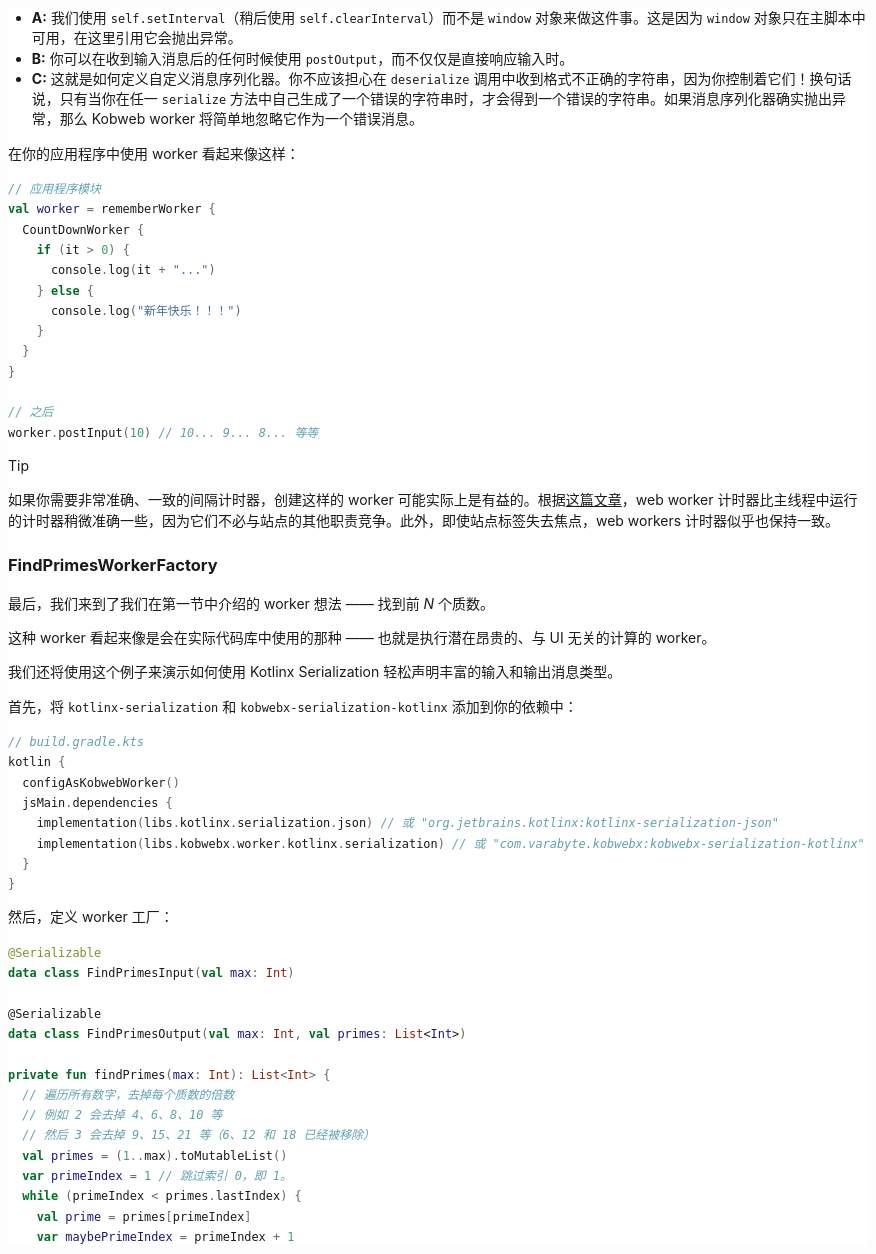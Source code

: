 * **A:** 我们使用 `self.setInterval`（稍后使用 `self.clearInterval`）而不是 `window` 对象来做这件事。这是因为 `window` 对象只在主脚本中可用，在这里引用它会抛出异常。
* **B:** 你可以在收到输入消息后的任何时候使用 `postOutput`，而不仅仅是直接响应输入时。
* **C:** 这就是如何定义自定义消息序列化器。你不应该担心在 `deserialize` 调用中收到格式不正确的字符串，因为你控制着它们！换句话说，只有当你在任一 `serialize` 方法中自己生成了一个错误的字符串时，才会得到一个错误的字符串。如果消息序列化器确实抛出异常，那么 Kobweb worker 将简单地忽略它作为一个错误消息。

在你的应用程序中使用 worker 看起来像这样：

```kotlin
// 应用程序模块
val worker = rememberWorker {
  CountDownWorker {
    if (it > 0) {
      console.log(it + "...")
    } else {
      console.log("新年快乐！！！")
    }
  }
}

// 之后
worker.postInput(10) // 10... 9... 8... 等等
```

> [!TIP]
> 如果你需要非常准确、一致的间隔计时器，创建这样的 worker 可能实际上是有益的。根据[这篇文章](https://hackwild.com/article/web-worker-timers/)，web worker 计时器比主线程中运行的计时器稍微准确一些，因为它们不必与站点的其他职责竞争。此外，即使站点标签失去焦点，web workers 计时器似乎也保持一致。

### FindPrimesWorkerFactory

最后，我们来到了我们在第一节中介绍的 worker 想法 —— 找到前 *N* 个质数。

这种 worker 看起来像是会在实际代码库中使用的那种 —— 也就是执行潜在昂贵的、与 UI 无关的计算的 worker。

我们还将使用这个例子来演示如何使用 Kotlinx Serialization 轻松声明丰富的输入和输出消息类型。

首先，将 `kotlinx-serialization` 和 `kobwebx-serialization-kotlinx` 添加到你的依赖中：

```kotlin
// build.gradle.kts
kotlin {
  configAsKobwebWorker()
  jsMain.dependencies {
    implementation(libs.kotlinx.serialization.json) // 或 "org.jetbrains.kotlinx:kotlinx-serialization-json"
    implementation(libs.kobwebx.worker.kotlinx.serialization) // 或 "com.varabyte.kobwebx:kobwebx-serialization-kotlinx"
  }
}
```

然后，定义 worker 工厂：

```kotlin
@Serializable
data class FindPrimesInput(val max: Int)

@Serializable
data class FindPrimesOutput(val max: Int, val primes: List<Int>)

private fun findPrimes(max: Int): List<Int> {
  // 遍历所有数字，去掉每个质数的倍数
  // 例如 2 会去掉 4、6、8、10 等
  // 然后 3 会去掉 9、15、21 等（6、12 和 18 已经被移除）
  val primes = (1..max).toMutableList()
  var primeIndex = 1 // 跳过索引 0，即 1。
  while (primeIndex < primes.lastIndex) {
    val prime = primes[primeIndex]
    var maybePrimeIndex = primeIndex + 1
```